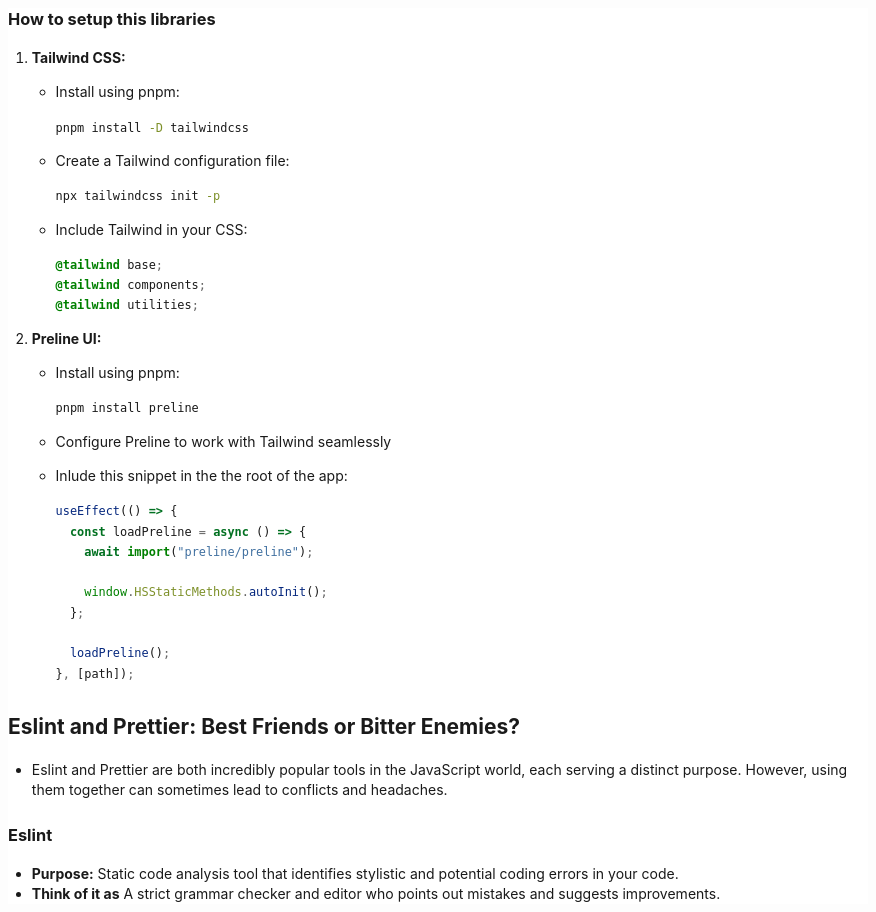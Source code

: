 ### How to setup this libraries

1. **Tailwind CSS:**
    - Install using pnpm:

      ```bash
      pnpm install -D tailwindcss
      ```

    - Create a Tailwind configuration file:

         ```bash
         npx tailwindcss init -p
         ```

    - Include Tailwind in your CSS:

         ```css
         @tailwind base;
         @tailwind components;
         @tailwind utilities;
         ```

2. **Preline UI:**
    - Install using pnpm:

      ```bash
      pnpm install preline
      ```

    - Configure Preline to work with Tailwind seamlessly

    - Inlude this snippet in the the root of the app:
  
      ```js
      useEffect(() => {
        const loadPreline = async () => {
          await import("preline/preline");

          window.HSStaticMethods.autoInit();
        };

        loadPreline();
      }, [path]);
      ```

## Eslint and Prettier: Best Friends or Bitter Enemies?

- Eslint and Prettier are both incredibly popular tools in the JavaScript world, each serving a distinct purpose. However, using them together can sometimes lead to conflicts and headaches.

### Eslint

- **Purpose:** Static code analysis tool that identifies stylistic and potential coding errors in your code.
- **Think of it as** A strict grammar checker and editor who points out mistakes and suggests improvements.
